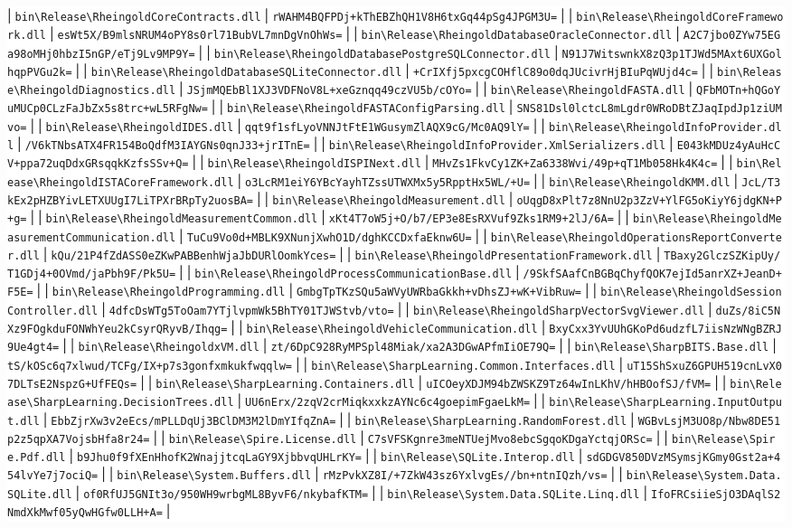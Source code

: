 | `bin\Release\RheingoldCoreContracts.dll` | `rWAHM4BQFPDj+kThEBZhQH1V8H6txGq44pSg4JPGM3U=` |
| `bin\Release\RheingoldCoreFramework.dll` | `esWt5X/B9mlsNRUM4oPY8s0rl71BubVL7mnDgVnOhWs=` |
| `bin\Release\RheingoldDatabaseOracleConnector.dll` | `A2C7jbo0ZYw75EGa98oMHj0hbzI5nGP/eTj9Lv9MP9Y=` |
| `bin\Release\RheingoldDatabasePostgreSQLConnector.dll` | `N91J7WitswnkX8zQ3p1TJWd5MAxt6UXGolhqpPVGu2k=` |
| `bin\Release\RheingoldDatabaseSQLiteConnector.dll` | `+CrIXfj5pxcgCOHflC89o0dqJUcivrHjBIuPqWUjd4c=` |
| `bin\Release\RheingoldDiagnostics.dll` | `JSjmMQEbBl1XJ3VDFNoV8L+xeGznqq49czVU5b/cOYo=` |
| `bin\Release\RheingoldFASTA.dll` | `QFbMOTn+hQGoYuMUCp0CLzFaJbZx5s8trc+wL5RFgNw=` |
| `bin\Release\RheingoldFASTAConfigParsing.dll` | `SNS81Dsl0lctcL8mLgdr0WRoDBtZJaqIpdJp1ziUMvo=` |
| `bin\Release\RheingoldIDES.dll` | `qqt9f1sfLyoVNNJtFtE1WGusymZlAQX9cG/Mc0AQ9lY=` |
| `bin\Release\RheingoldInfoProvider.dll` | `/V6kTNbsATX4FR154BoQdfM3IAYGNs0qnJ33+jrITnE=` |
| `bin\Release\RheingoldInfoProvider.XmlSerializers.dll` | `E043kMDUz4yAuHcCV+ppa72uqDdxGRsqqkKzfsSSv+Q=` |
| `bin\Release\RheingoldISPINext.dll` | `MHvZs1FkvCy1ZK+Za6338Wvi/49p+qT1Mb058Hk4K4c=` |
| `bin\Release\RheingoldISTACoreFramework.dll` | `o3LcRM1eiY6YBcYayhTZssUTWXMx5y5RpptHx5WL/+U=` |
| `bin\Release\RheingoldKMM.dll` | `JcL/T3kEx2pHZBYivLETXUUgI7LiTPXrBRpTy2uosBA=` |
| `bin\Release\RheingoldMeasurement.dll` | `oUqgD8xPlt7z8NnU2p3ZzV+YlFG5oKiyY6jdgKN+P+g=` |
| `bin\Release\RheingoldMeasurementCommon.dll` | `xKt4T7oW5j+O/b7/EP3e8EsRXVuf9Zks1RM9+2lJ/6A=` |
| `bin\Release\RheingoldMeasurementCommunication.dll` | `TuCu9Vo0d+MBLK9XNunjXwhO1D/dghKCCDxfaEknw6U=` |
| `bin\Release\RheingoldOperationsReportConverter.dll` | `kQu/21P4fZdASS0eZKwPABBenhWjaJbDURlOomkYces=` |
| `bin\Release\RheingoldPresentationFramework.dll` | `TBaxy2GlczSZKipUy/T1GDj4+0OVmd/jaPbh9F/Pk5U=` |
| `bin\Release\RheingoldProcessCommunicationBase.dll` | `/9SkfSAafCnBGBqChyfQOK7ejId5anrXZ+JeanD+F5E=` |
| `bin\Release\RheingoldProgramming.dll` | `GmbgTpTKzSQu5aWVyUWRbaGkkh+vDhsZJ+wK+VibRuw=` |
| `bin\Release\RheingoldSessionController.dll` | `4dfcDsWTg5ToOam7YTjlvpmWk5BhTY01TJWStvb/vto=` |
| `bin\Release\RheingoldSharpVectorSvgViewer.dll` | `duZs/8iC5NXz9FOgkduFONWhYeu2kCsyrQRyvB/Ihqg=` |
| `bin\Release\RheingoldVehicleCommunication.dll` | `BxyCxx3YvUUhGKoPd6udzfL7iisNzWNgBZRJ9Ue4gt4=` |
| `bin\Release\RheingoldxVM.dll` | `zt/6DpC928RyMPSpl48Miak/xa2A3DGwAPfmIiOE79Q=` |
| `bin\Release\SharpBITS.Base.dll` | `tS/kOSc6q7xlwud/TCFg/IX+p7s3gonfxmkukfwqqlw=` |
| `bin\Release\SharpLearning.Common.Interfaces.dll` | `uT15ShSxuZ6GPUH519cnLvX07DLTsE2NspzG+UfFEQs=` |
| `bin\Release\SharpLearning.Containers.dll` | `uICOeyXDJM94bZWSKZ9Tz64wInLKhV/hHBOofSJ/fVM=` |
| `bin\Release\SharpLearning.DecisionTrees.dll` | `UU6nErx/2zqV2crMiqkxxkzAYNc6c4goepimFgaeLkM=` |
| `bin\Release\SharpLearning.InputOutput.dll` | `EbbZjrXw3v2eEcs/mPLLDqUj3BClDM3M2lDmYIfqZnA=` |
| `bin\Release\SharpLearning.RandomForest.dll` | `WGBvLsjM3UO8p/Nbw8DE51p2z5qpXA7VojsbHfa8r24=` |
| `bin\Release\Spire.License.dll` | `C7sVFSKgnre3meNTUejMvo8ebcSgqoKDgaYctqjORSc=` |
| `bin\Release\Spire.Pdf.dll` | `b9Jhu0f9fXEnHhofK2WnajjtcqLaGY9XjbbvqUHLrKY=` |
| `bin\Release\SQLite.Interop.dll` | `sdGDGV850DVzMSymsjKGmy0Gst2a+454lvYe7j7ociQ=` |
| `bin\Release\System.Buffers.dll` | `rMzPvkXZ8I/+7ZkW43sz6YxlvgEs//bn+ntnIQzh/vs=` |
| `bin\Release\System.Data.SQLite.dll` | `of0RfUJ5GNIt3o/950WH9wrbgML8ByvF6/nkybafKTM=` |
| `bin\Release\System.Data.SQLite.Linq.dll` | `IfoFRCsiieSjO3DAqlS2NmdXkMwf05yQwHGfw0LLH+A=` |